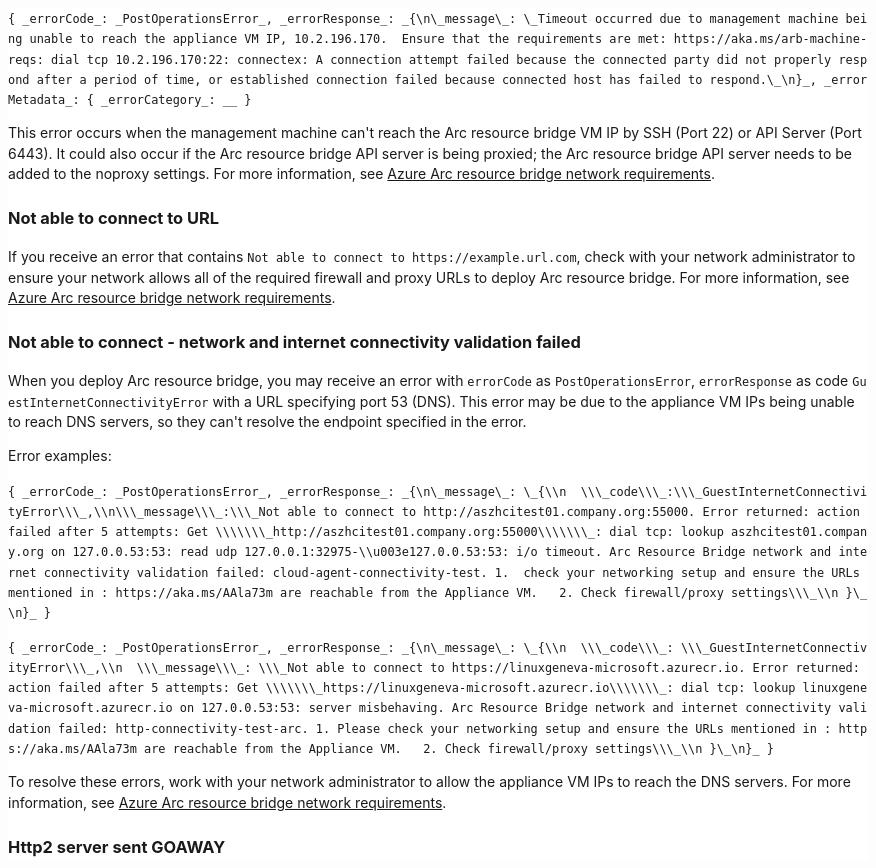 `{ _errorCode_: _PostOperationsError_, _errorResponse_: _{\n\_message\_: \_Timeout occurred due to management machine being unable to reach the appliance VM IP, 10.2.196.170.  Ensure that the requirements are met: https://aka.ms/arb-machine-reqs: dial tcp 10.2.196.170:22: connectex: A connection attempt failed because the connected party did not properly respond after a period of time, or established connection failed because connected host has failed to respond.\_\n}_, _errorMetadata_: { _errorCategory_: __ }`

This error occurs when the management machine can't reach the Arc resource bridge VM IP by SSH (Port 22) or API Server (Port 6443). It could also occur if the Arc resource bridge API server is being proxied; the Arc resource bridge API server needs to be added to the noproxy settings. For more information, see [Azure Arc resource bridge network requirements](network-requirements.md#inbound-connectivity-requirements).

### Not able to connect to URL

If you receive an error that contains `Not able to connect to https://example.url.com`, check with your network administrator to ensure your network allows all of the required firewall and proxy URLs to deploy Arc resource bridge. For more information, see [Azure Arc resource bridge network requirements](network-requirements.md).

### Not able to connect - network and internet connectivity validation failed

When you deploy Arc resource bridge, you may receive an error with `errorCode` as `PostOperationsError`, `errorResponse` as code `GuestInternetConnectivityError` with a URL specifying port 53 (DNS). This error may be due to the appliance VM IPs being unable to reach DNS servers, so they can't resolve the endpoint specified in the error.

Error examples:

`{ _errorCode_: _PostOperationsError_, _errorResponse_: _{\n\_message\_: \_{\\n  \\\_code\\\_:\\\_GuestInternetConnectivityError\\\_,\\n\\\_message\\\_:\\\_Not able to connect to http://aszhcitest01.company.org:55000. Error returned: action failed after 5 attempts: Get \\\\\\\_http://aszhcitest01.company.org:55000\\\\\\\_: dial tcp: lookup aszhcitest01.company.org on 127.0.0.53:53: read udp 127.0.0.1:32975-\\u003e127.0.0.53:53: i/o timeout. Arc Resource Bridge network and internet connectivity validation failed: cloud-agent-connectivity-test. 1.  check your networking setup and ensure the URLs mentioned in : https://aka.ms/AAla73m are reachable from the Appliance VM.   2. Check firewall/proxy settings\\\_\\n }\_\n}_ }`

`{ _errorCode_: _PostOperationsError_, _errorResponse_: _{\n\_message\_: \_{\\n  \\\_code\\\_: \\\_GuestInternetConnectivityError\\\_,\\n  \\\_message\\\_: \\\_Not able to connect to https://linuxgeneva-microsoft.azurecr.io. Error returned: action failed after 5 attempts: Get \\\\\\\_https://linuxgeneva-microsoft.azurecr.io\\\\\\\_: dial tcp: lookup linuxgeneva-microsoft.azurecr.io on 127.0.0.53:53: server misbehaving. Arc Resource Bridge network and internet connectivity validation failed: http-connectivity-test-arc. 1. Please check your networking setup and ensure the URLs mentioned in : https://aka.ms/AAla73m are reachable from the Appliance VM.   2. Check firewall/proxy settings\\\_\\n }\_\n}_ }`

To resolve these errors, work with your network administrator to allow the appliance VM IPs to reach the DNS servers. For more information, see [Azure Arc resource bridge network requirements](network-requirements.md).

### Http2 server sent GOAWAY
